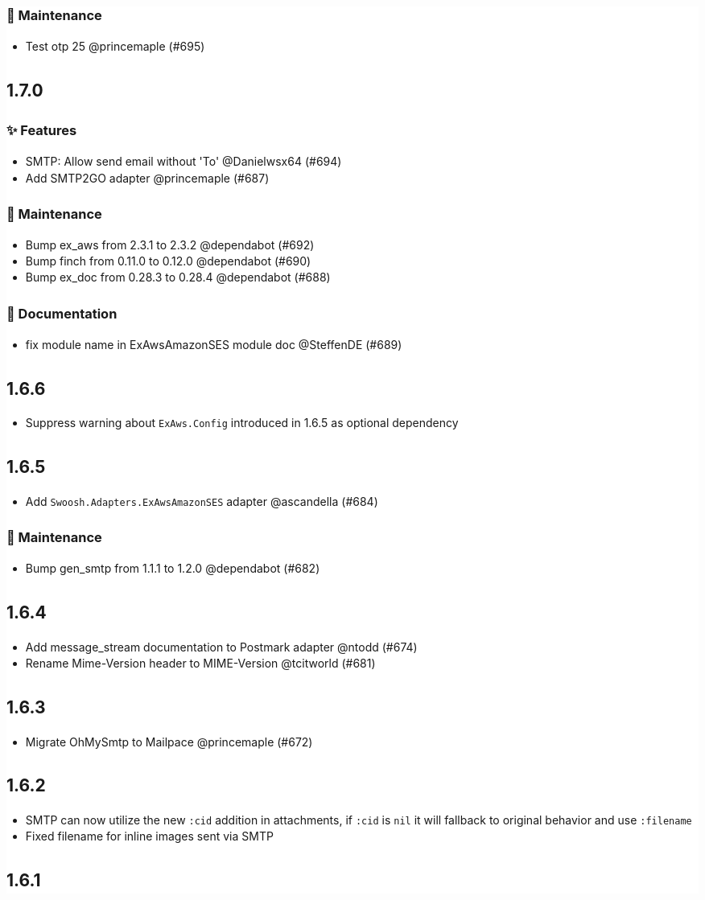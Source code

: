 ### 🧰 Maintenance

- Test otp 25 @princemaple (#695)

## 1.7.0

### ✨ Features

- SMTP: Allow send email without 'To' @Danielwsx64 (#694)
- Add SMTP2GO adapter @princemaple (#687)

### 🧰 Maintenance

- Bump ex\_aws from 2.3.1 to 2.3.2 @dependabot (#692)
- Bump finch from 0.11.0 to 0.12.0 @dependabot (#690)
- Bump ex\_doc from 0.28.3 to 0.28.4 @dependabot (#688)

### 📝 Documentation

- fix module name in ExAwsAmazonSES module doc @SteffenDE (#689)

## 1.6.6

- Suppress warning about `ExAws.Config` introduced in 1.6.5 as optional dependency

## 1.6.5

- Add `Swoosh.Adapters.ExAwsAmazonSES` adapter @ascandella (#684)

### 🧰 Maintenance

- Bump gen_smtp from 1.1.1 to 1.2.0 @dependabot (#682)

## 1.6.4

- Add message_stream documentation to Postmark adapter @ntodd (#674)
- Rename Mime-Version header to MIME-Version @tcitworld (#681)

## 1.6.3

- Migrate OhMySmtp to Mailpace @princemaple (#672)

## 1.6.2

- SMTP can now utilize the new `:cid` addition in attachments, if `:cid` is
  `nil` it will fallback to original behavior and use `:filename`
- Fixed filename for inline images sent via SMTP

## 1.6.1
